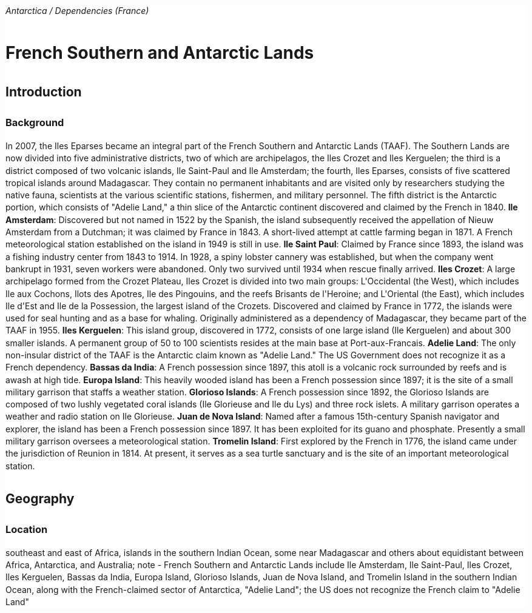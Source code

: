 _Antarctica / Dependencies (France)_

# French Southern and Antarctic Lands

## Introduction

### Background
In 2007, the Iles Eparses became an integral part of the French Southern and Antarctic Lands (TAAF). The Southern Lands are now divided into five administrative districts, two of which are archipelagos, the Iles Crozet and Iles Kerguelen; the third is a district composed of two volcanic islands, Ile Saint-Paul and Ile Amsterdam; the fourth, Iles Eparses, consists of five scattered tropical islands around Madagascar. They contain no permanent inhabitants and are visited only by researchers studying the native fauna, scientists at the various scientific stations, fishermen, and military personnel. The fifth district is the Antarctic portion, which consists of "Adelie Land," a thin slice of the Antarctic continent discovered and claimed by the French in 1840. **Ile Amsterdam**:  Discovered but not named in 1522 by the Spanish, the island subsequently received the appellation of Nieuw Amsterdam from a Dutchman; it was claimed by France in 1843. A short-lived attempt at cattle farming began in 1871. A French meteorological station established on the island in 1949 is still in use. **Ile Saint Paul**:  Claimed by France since 1893, the island was a fishing industry center from 1843 to 1914. In 1928, a spiny lobster cannery was established, but when the company went bankrupt in 1931, seven workers were abandoned. Only two survived until 1934 when rescue finally arrived. **Iles Crozet**:  A large archipelago formed from the Crozet Plateau, Iles Crozet is divided into two main groups: L'Occidental (the West), which includes Ile aux Cochons, Ilots des Apotres, Ile des Pingouins, and the reefs Brisants de l'Heroine; and L'Oriental (the East), which includes Ile d'Est and Ile de la Possession, the largest island of the Crozets. Discovered and claimed by France in 1772, the islands were used for seal hunting and as a base for whaling. Originally administered as a dependency of Madagascar, they became part of the TAAF in 1955. **Iles Kerguelen**:  This island group, discovered in 1772, consists of one large island (Ile Kerguelen) and about 300 smaller islands. A permanent group of 50 to 100 scientists resides at the main base at Port-aux-Francais. **Adelie Land**:  The only non-insular district of the TAAF is the Antarctic claim known as "Adelie Land." The US Government does not recognize it as a French dependency. **Bassas da India**:  A French possession since 1897, this atoll is a volcanic rock surrounded by reefs and is awash at high tide. **Europa Island**:  This heavily wooded island has been a French possession since 1897; it is the site of a small military garrison that staffs a weather station. **Glorioso Islands**:  A French possession since 1892, the Glorioso Islands are composed of two lushly vegetated coral islands (Ile Glorieuse and Ile du Lys) and three rock islets. A military garrison operates a weather and radio station on Ile Glorieuse. **Juan de Nova Island**:  Named after a famous 15th-century Spanish navigator and explorer, the island has been a French possession since 1897. It has been exploited for its guano and phosphate. Presently a small military garrison oversees a meteorological station. **Tromelin Island**:  First explored by the French in 1776, the island came under the jurisdiction of Reunion in 1814. At present, it serves as a sea turtle sanctuary and is the site of an important meteorological station.

## Geography

### Location
southeast and east of Africa, islands in the southern Indian Ocean, some near Madagascar and others about equidistant between Africa, Antarctica, and Australia; note - French Southern and Antarctic Lands include Ile Amsterdam, Ile Saint-Paul, Iles Crozet, Iles Kerguelen, Bassas da India, Europa Island, Glorioso Islands, Juan de Nova Island, and Tromelin Island in the southern Indian Ocean, along with the French-claimed sector of Antarctica, "Adelie Land"; the US does not recognize the French claim to "Adelie Land"
